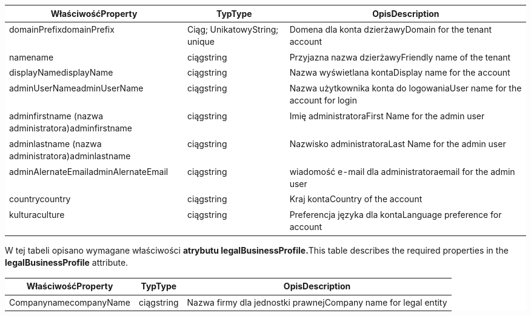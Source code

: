 | <span data-ttu-id="4d730-171">Właściwość</span><span class="sxs-lookup"><span data-stu-id="4d730-171">Property</span></span>           | <span data-ttu-id="4d730-172">Typ</span><span class="sxs-lookup"><span data-stu-id="4d730-172">Type</span></span>           | <span data-ttu-id="4d730-173">Opis</span><span class="sxs-lookup"><span data-stu-id="4d730-173">Description</span></span>                         |
|--------------------|----------------|-------------------------------------|
| <span data-ttu-id="4d730-174">domainPrefix</span><span class="sxs-lookup"><span data-stu-id="4d730-174">domainPrefix</span></span>       | <span data-ttu-id="4d730-175">Ciąg; Unikatowy</span><span class="sxs-lookup"><span data-stu-id="4d730-175">String; unique</span></span> | <span data-ttu-id="4d730-176">Domena dla konta dzierżawy</span><span class="sxs-lookup"><span data-stu-id="4d730-176">Domain for the tenant account</span></span>       |
| <span data-ttu-id="4d730-177">name</span><span class="sxs-lookup"><span data-stu-id="4d730-177">name</span></span>               | <span data-ttu-id="4d730-178">ciąg</span><span class="sxs-lookup"><span data-stu-id="4d730-178">string</span></span>         | <span data-ttu-id="4d730-179">Przyjazna nazwa dzierżawy</span><span class="sxs-lookup"><span data-stu-id="4d730-179">Friendly name of the tenant</span></span>         |
| <span data-ttu-id="4d730-180">displayName</span><span class="sxs-lookup"><span data-stu-id="4d730-180">displayName</span></span>        | <span data-ttu-id="4d730-181">ciąg</span><span class="sxs-lookup"><span data-stu-id="4d730-181">string</span></span>         | <span data-ttu-id="4d730-182">Nazwa wyświetlana konta</span><span class="sxs-lookup"><span data-stu-id="4d730-182">Display name for the account</span></span>        |
| <span data-ttu-id="4d730-183">adminUserName</span><span class="sxs-lookup"><span data-stu-id="4d730-183">adminUserName</span></span>      | <span data-ttu-id="4d730-184">ciąg</span><span class="sxs-lookup"><span data-stu-id="4d730-184">string</span></span>         | <span data-ttu-id="4d730-185">Nazwa użytkownika konta do logowania</span><span class="sxs-lookup"><span data-stu-id="4d730-185">User name for the account for login</span></span> |
| <span data-ttu-id="4d730-186">adminfirstname (nazwa administratora)</span><span class="sxs-lookup"><span data-stu-id="4d730-186">adminfirstname</span></span>     | <span data-ttu-id="4d730-187">ciąg</span><span class="sxs-lookup"><span data-stu-id="4d730-187">string</span></span>         | <span data-ttu-id="4d730-188">Imię administratora</span><span class="sxs-lookup"><span data-stu-id="4d730-188">First Name for the admin user</span></span>       |
| <span data-ttu-id="4d730-189">adminlastname (nazwa administratora)</span><span class="sxs-lookup"><span data-stu-id="4d730-189">adminlastname</span></span>      | <span data-ttu-id="4d730-190">ciąg</span><span class="sxs-lookup"><span data-stu-id="4d730-190">string</span></span>         | <span data-ttu-id="4d730-191">Nazwisko administratora</span><span class="sxs-lookup"><span data-stu-id="4d730-191">Last Name for the admin user</span></span>        |
| <span data-ttu-id="4d730-192">adminAlernateEmail</span><span class="sxs-lookup"><span data-stu-id="4d730-192">adminAlernateEmail</span></span> | <span data-ttu-id="4d730-193">ciąg</span><span class="sxs-lookup"><span data-stu-id="4d730-193">string</span></span>         | <span data-ttu-id="4d730-194">wiadomość e-mail dla administratora</span><span class="sxs-lookup"><span data-stu-id="4d730-194">email for the admin user</span></span>            |
| <span data-ttu-id="4d730-195">country</span><span class="sxs-lookup"><span data-stu-id="4d730-195">country</span></span>            | <span data-ttu-id="4d730-196">ciąg</span><span class="sxs-lookup"><span data-stu-id="4d730-196">string</span></span>         | <span data-ttu-id="4d730-197">Kraj konta</span><span class="sxs-lookup"><span data-stu-id="4d730-197">Country of the account</span></span>              |
| <span data-ttu-id="4d730-198">kultura</span><span class="sxs-lookup"><span data-stu-id="4d730-198">culture</span></span>            | <span data-ttu-id="4d730-199">ciąg</span><span class="sxs-lookup"><span data-stu-id="4d730-199">string</span></span>         | <span data-ttu-id="4d730-200">Preferencja języka dla konta</span><span class="sxs-lookup"><span data-stu-id="4d730-200">Language preference for account</span></span>     |

<span data-ttu-id="4d730-201">W tej tabeli opisano wymagane właściwości **atrybutu legalBusinessProfile.**</span><span class="sxs-lookup"><span data-stu-id="4d730-201">This table describes the required properties in the **legalBusinessProfile** attribute.</span></span>

| <span data-ttu-id="4d730-202">Właściwość</span><span class="sxs-lookup"><span data-stu-id="4d730-202">Property</span></span>       | <span data-ttu-id="4d730-203">Typ</span><span class="sxs-lookup"><span data-stu-id="4d730-203">Type</span></span>                             | <span data-ttu-id="4d730-204">Opis</span><span class="sxs-lookup"><span data-stu-id="4d730-204">Description</span></span>                          |
|----------------|----------------------------------|--------------------------------------|
| <span data-ttu-id="4d730-205">Companyname</span><span class="sxs-lookup"><span data-stu-id="4d730-205">companyName</span></span>    | <span data-ttu-id="4d730-206">ciąg</span><span class="sxs-lookup"><span data-stu-id="4d730-206">string</span></span>                           | <span data-ttu-id="4d730-207">Nazwa firmy dla jednostki prawnej</span><span class="sxs-lookup"><span data-stu-id="4d730-207">Company name for legal entity</span></span>        |